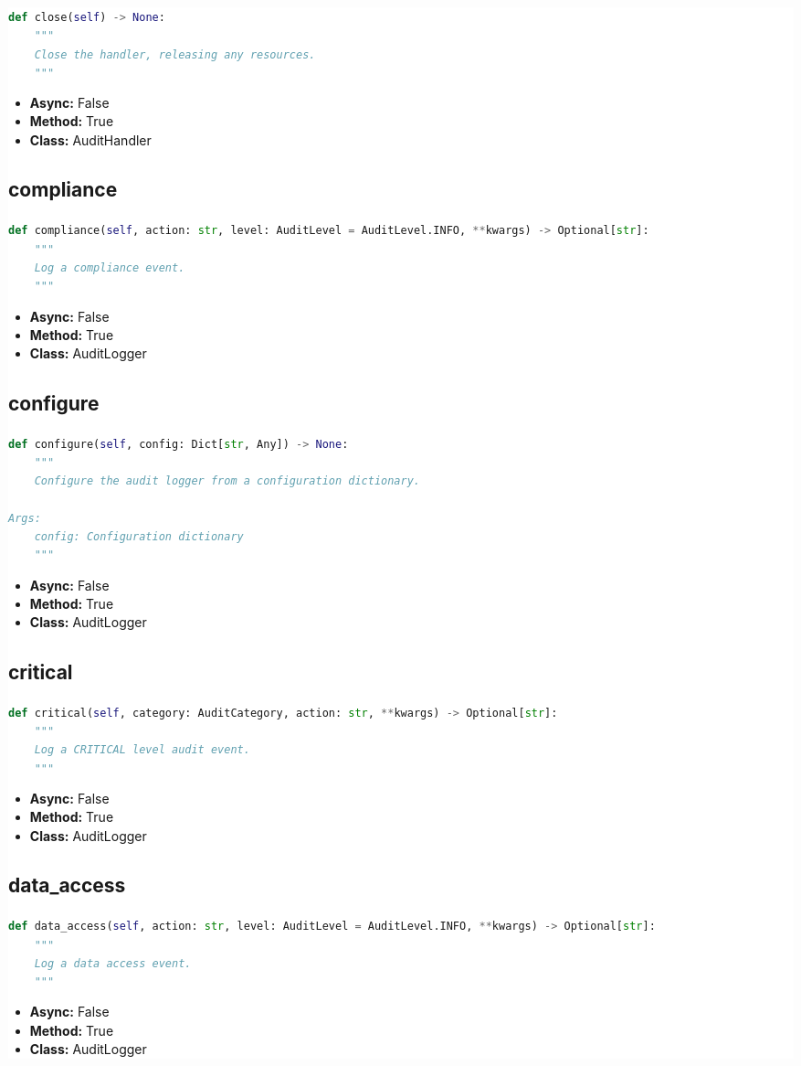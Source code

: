 ```python
def close(self) -> None:
    """
    Close the handler, releasing any resources.
    """
```
* **Async:** False
* **Method:** True
* **Class:** AuditHandler

## compliance

```python
def compliance(self, action: str, level: AuditLevel = AuditLevel.INFO, **kwargs) -> Optional[str]:
    """
    Log a compliance event.
    """
```
* **Async:** False
* **Method:** True
* **Class:** AuditLogger

## configure

```python
def configure(self, config: Dict[str, Any]) -> None:
    """
    Configure the audit logger from a configuration dictionary.

Args:
    config: Configuration dictionary
    """
```
* **Async:** False
* **Method:** True
* **Class:** AuditLogger

## critical

```python
def critical(self, category: AuditCategory, action: str, **kwargs) -> Optional[str]:
    """
    Log a CRITICAL level audit event.
    """
```
* **Async:** False
* **Method:** True
* **Class:** AuditLogger

## data_access

```python
def data_access(self, action: str, level: AuditLevel = AuditLevel.INFO, **kwargs) -> Optional[str]:
    """
    Log a data access event.
    """
```
* **Async:** False
* **Method:** True
* **Class:** AuditLogger
